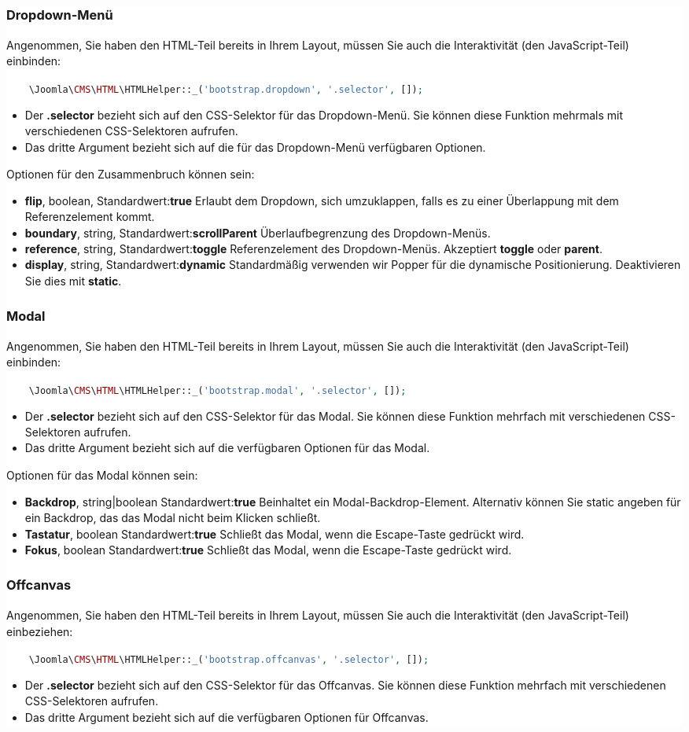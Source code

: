 ### Dropdown-Menü

Angenommen, Sie haben den HTML-Teil bereits in Ihrem Layout, müssen Sie auch die Interaktivität (den JavaScript-Teil) einbinden:

```php
    \Joomla\CMS\HTML\HTMLHelper::_('bootstrap.dropdown', '.selector', []);
```

- Der **.selector** bezieht sich auf den CSS-Selektor für das Dropdown-Menü. Sie können diese Funktion mehrmals mit verschiedenen CSS-Selektoren aufrufen.
- Das dritte Argument bezieht sich auf die für das Dropdown-Menü verfügbaren Optionen.

Optionen für den Zusammenbruch können sein:

- **flip**, boolean, Standardwert:**true** Erlaubt dem Dropdown, sich umzuklappen, falls es zu einer Überlappung mit dem Referenzelement kommt.
- **boundary**, string, Standardwert:**scrollParent** Überlaufbegrenzung des Dropdown-Menüs.
- **reference**, string, Standardwert:**toggle** Referenzelement des Dropdown-Menüs. Akzeptiert **toggle** oder **parent**.
- **display**, string, Standardwert:**dynamic** Standardmäßig verwenden wir Popper für die dynamische Positionierung. Deaktivieren Sie dies mit **static**.

### Modal

Angenommen, Sie haben den HTML-Teil bereits in Ihrem Layout, müssen Sie auch die Interaktivität (den JavaScript-Teil) einbinden:

```php
    \Joomla\CMS\HTML\HTMLHelper::_('bootstrap.modal', '.selector', []);
```

- Der **.selector** bezieht sich auf den CSS-Selektor für das Modal. Sie können diese Funktion mehrfach mit verschiedenen CSS-Selektoren aufrufen.
- Das dritte Argument bezieht sich auf die verfügbaren Optionen für das Modal.

Optionen für das Modal können sein:

- **Backdrop**, string\|boolean Standardwert:**true** Beinhaltet ein Modal-Backdrop-Element. Alternativ können Sie static angeben für ein Backdrop, das das Modal nicht beim Klicken schließt.
- **Tastatur**, boolean Standardwert:**true** Schließt das Modal, wenn die Escape-Taste gedrückt wird.
- **Fokus**, boolean Standardwert:**true** Schließt das Modal, wenn die Escape-Taste gedrückt wird.

### Offcanvas

Angenommen, Sie haben den HTML-Teil bereits in Ihrem Layout, müssen Sie auch die Interaktivität (den JavaScript-Teil) einbeziehen:

```php
    \Joomla\CMS\HTML\HTMLHelper::_('bootstrap.offcanvas', '.selector', []);
```

- Der **.selector** bezieht sich auf den CSS-Selektor für das Offcanvas. Sie können diese Funktion mehrfach mit verschiedenen CSS-Selektoren aufrufen.
- Das dritte Argument bezieht sich auf die verfügbaren Optionen für Offcanvas.
